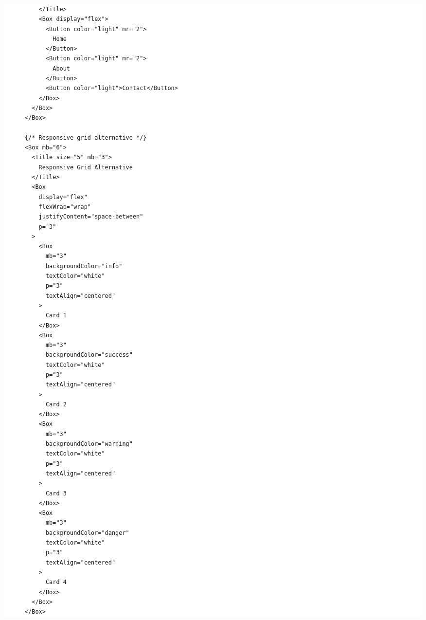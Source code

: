 ```tsx live
          </Title>
          <Box display="flex">
            <Button color="light" mr="2">
              Home
            </Button>
            <Button color="light" mr="2">
              About
            </Button>
            <Button color="light">Contact</Button>
          </Box>
        </Box>
      </Box>

      {/* Responsive grid alternative */}
      <Box mb="6">
        <Title size="5" mb="3">
          Responsive Grid Alternative
        </Title>
        <Box
          display="flex"
          flexWrap="wrap"
          justifyContent="space-between"
          p="3"
        >
          <Box
            mb="3"
            backgroundColor="info"
            textColor="white"
            p="3"
            textAlign="centered"
          >
            Card 1
          </Box>
          <Box
            mb="3"
            backgroundColor="success"
            textColor="white"
            p="3"
            textAlign="centered"
          >
            Card 2
          </Box>
          <Box
            mb="3"
            backgroundColor="warning"
            textColor="white"
            p="3"
            textAlign="centered"
          >
            Card 3
          </Box>
          <Box
            mb="3"
            backgroundColor="danger"
            textColor="white"
            p="3"
            textAlign="centered"
          >
            Card 4
          </Box>
        </Box>
      </Box>

```